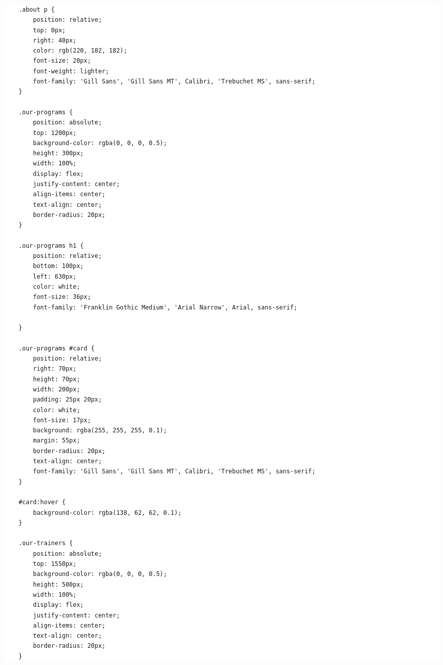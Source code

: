         .about p {
            position: relative;
            top: 0px;
            right: 40px;
            color: rgb(220, 182, 182);
            font-size: 20px;
            font-weight: lighter;
            font-family: 'Gill Sans', 'Gill Sans MT', Calibri, 'Trebuchet MS', sans-serif;
        }

        .our-programs {
            position: absolute;
            top: 1200px;
            background-color: rgba(0, 0, 0, 0.5);
            height: 300px;
            width: 100%;
            display: flex;
            justify-content: center;
            align-items: center;
            text-align: center;
            border-radius: 20px;
        }

        .our-programs h1 {
            position: relative;
            bottom: 100px;
            left: 630px;
            color: white;
            font-size: 36px;
            font-family: 'Franklin Gothic Medium', 'Arial Narrow', Arial, sans-serif;

        }

        .our-programs #card {
            position: relative;
            right: 70px;
            height: 70px;
            width: 200px;
            padding: 25px 20px;
            color: white;
            font-size: 17px;
            background: rgba(255, 255, 255, 0.1);
            margin: 55px;
            border-radius: 20px;
            text-align: center;
            font-family: 'Gill Sans', 'Gill Sans MT', Calibri, 'Trebuchet MS', sans-serif;
        }

        #card:hover {
            background-color: rgba(138, 62, 62, 0.1);
        }

        .our-trainers {
            position: absolute;
            top: 1550px;
            background-color: rgba(0, 0, 0, 0.5);
            height: 500px;
            width: 100%;
            display: flex;
            justify-content: center;
            align-items: center;
            text-align: center;
            border-radius: 20px;
        }
